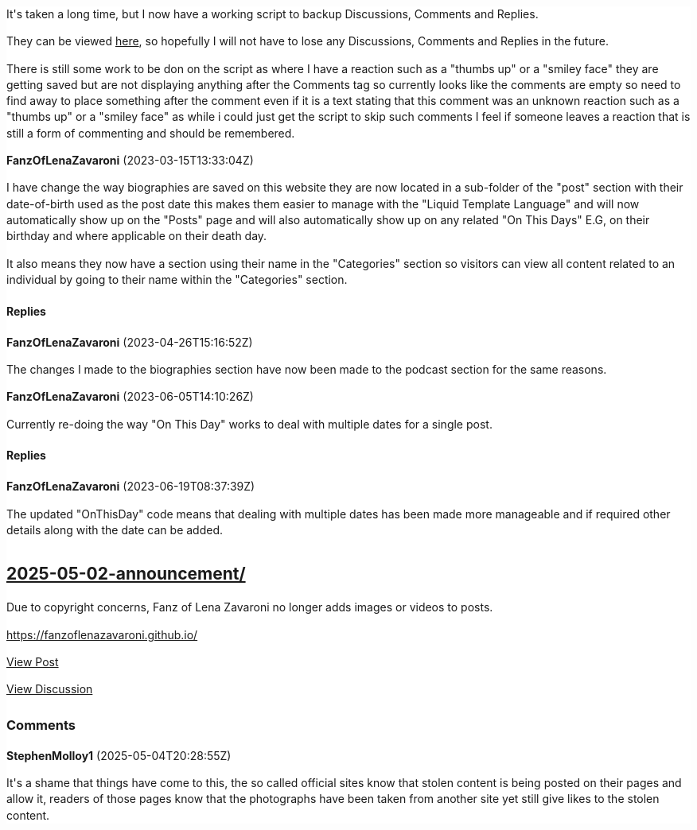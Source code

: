 It's taken a long time, but I now have a working script to backup Discussions, Comments and Replies.

They can be viewed [here](https://fanzoflenazavaroni.github.io/discussions-backup), so hopefully I will not have to lose any Discussions, Comments and Replies in the future.

There is still some work to be don on the script as where I have a reaction such as a "thumbs up" or a "smiley face" they are getting saved but are not displaying anything after the Comments tag so currently looks like the comments are empty so need to find away to place something after the comment even if it is a text stating that this comment was an unknown reaction such as a "thumbs up" or a "smiley face" as while i could just get the script to skip such comments I feel if someone leaves a reaction that is still a form of commenting and should be remembered.

**FanzOfLenaZavaroni** (2023-03-15T13:33:04Z)

I have change the way biographies are saved on this website they are now located in a sub-folder of the "post" section with their date-of-birth used as the post date this makes them easier to manage with the "Liquid Template Language" and will now automatically show up on the "Posts" page and will also automatically show up on any related "On This Days" E.G, on their birthday and where applicable on their death day.

It also means they now have a section using their name in the "Categories" section so visitors can view all content related to an individual by going to their name within the "Categories" section.

#### Replies

**FanzOfLenaZavaroni** (2023-04-26T15:16:52Z)

The changes I made to the biographies section have now been made to the podcast section for the same reasons.

**FanzOfLenaZavaroni** (2023-06-05T14:10:26Z)

Currently re-doing the way "On This Day" works to deal with multiple dates for a single post.

#### Replies

**FanzOfLenaZavaroni** (2023-06-19T08:37:39Z)

The updated "OnThisDay" code means that dealing with multiple dates has been made more manageable and if required other details along with the date can be added. 

<h2 id="infobox38"><a href="#infobox38">2025-05-02-announcement/</a></h2>

Due to copyright concerns, Fanz of Lena Zavaroni no longer adds images or videos to posts.

https://fanzoflenazavaroni.github.io/



[View Post](https://fanzoflenazavaroni.github.io/2025-05-02-announcement)

[View Discussion](https://github.com/FanzOfLenaZavaroni/fanzoflenazavaroni.github.io/discussions/54)

### Comments

**StephenMolloy1** (2025-05-04T20:28:55Z)

It's a shame that things have come to this, the so called official sites know that stolen content is being posted on their  pages and allow it, readers of those pages know that the photographs have been taken from another site yet still give likes to the stolen content.
